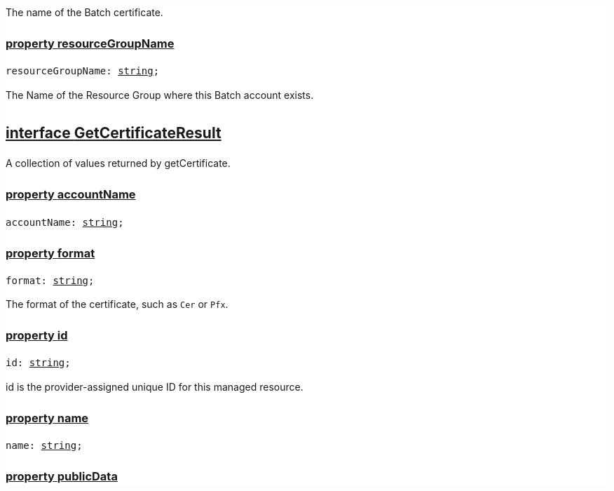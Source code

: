 The name of the Batch certificate.

</div>
<h3 class="pdoc-member-header" id="GetCertificateArgs-resourceGroupName">
<a class="pdoc-child-name" href="https://github.com/pulumi/pulumi-azure/blob/master/sdk/nodejs/batch/getCertificate.ts#L48">property <b>resourceGroupName</b></a>
</h3>
<div class="pdoc-member-contents" markdown="1">
<pre class="highlight"><span class='kd'></span>resourceGroupName: <span class='kd'><a href='https://developer.mozilla.org/en-US/docs/Web/JavaScript/Reference/Global_Objects/String'>string</a></span>;</pre>

The Name of the Resource Group where this Batch account exists.

</div>
</div>
<h2 class="pdoc-module-header" id="GetCertificateResult">
<a class="pdoc-member-name" href="https://github.com/pulumi/pulumi-azure/blob/master/sdk/nodejs/batch/getCertificate.ts#L54">interface <b>GetCertificateResult</b></a>
</h2>
<div class="pdoc-module-contents" markdown="1">

A collection of values returned by getCertificate.

<h3 class="pdoc-member-header" id="GetCertificateResult-accountName">
<a class="pdoc-child-name" href="https://github.com/pulumi/pulumi-azure/blob/master/sdk/nodejs/batch/getCertificate.ts#L55">property <b>accountName</b></a>
</h3>
<div class="pdoc-member-contents" markdown="1">
<pre class="highlight"><span class='kd'></span>accountName: <span class='kd'><a href='https://developer.mozilla.org/en-US/docs/Web/JavaScript/Reference/Global_Objects/String'>string</a></span>;</pre>
</div>
<h3 class="pdoc-member-header" id="GetCertificateResult-format">
<a class="pdoc-child-name" href="https://github.com/pulumi/pulumi-azure/blob/master/sdk/nodejs/batch/getCertificate.ts#L59">property <b>format</b></a>
</h3>
<div class="pdoc-member-contents" markdown="1">
<pre class="highlight"><span class='kd'></span>format: <span class='kd'><a href='https://developer.mozilla.org/en-US/docs/Web/JavaScript/Reference/Global_Objects/String'>string</a></span>;</pre>

The format of the certificate, such as `Cer` or `Pfx`.

</div>
<h3 class="pdoc-member-header" id="GetCertificateResult-id">
<a class="pdoc-child-name" href="https://github.com/pulumi/pulumi-azure/blob/master/sdk/nodejs/batch/getCertificate.ts#L77">property <b>id</b></a>
</h3>
<div class="pdoc-member-contents" markdown="1">
<pre class="highlight"><span class='kd'></span>id: <span class='kd'><a href='https://developer.mozilla.org/en-US/docs/Web/JavaScript/Reference/Global_Objects/String'>string</a></span>;</pre>

id is the provider-assigned unique ID for this managed resource.

</div>
<h3 class="pdoc-member-header" id="GetCertificateResult-name">
<a class="pdoc-child-name" href="https://github.com/pulumi/pulumi-azure/blob/master/sdk/nodejs/batch/getCertificate.ts#L60">property <b>name</b></a>
</h3>
<div class="pdoc-member-contents" markdown="1">
<pre class="highlight"><span class='kd'></span>name: <span class='kd'><a href='https://developer.mozilla.org/en-US/docs/Web/JavaScript/Reference/Global_Objects/String'>string</a></span>;</pre>
</div>
<h3 class="pdoc-member-header" id="GetCertificateResult-publicData">
<a class="pdoc-child-name" href="https://github.com/pulumi/pulumi-azure/blob/master/sdk/nodejs/batch/getCertificate.ts#L64">property <b>publicData</b></a>
</h3>
<div class="pdoc-member-contents" markdown="1">